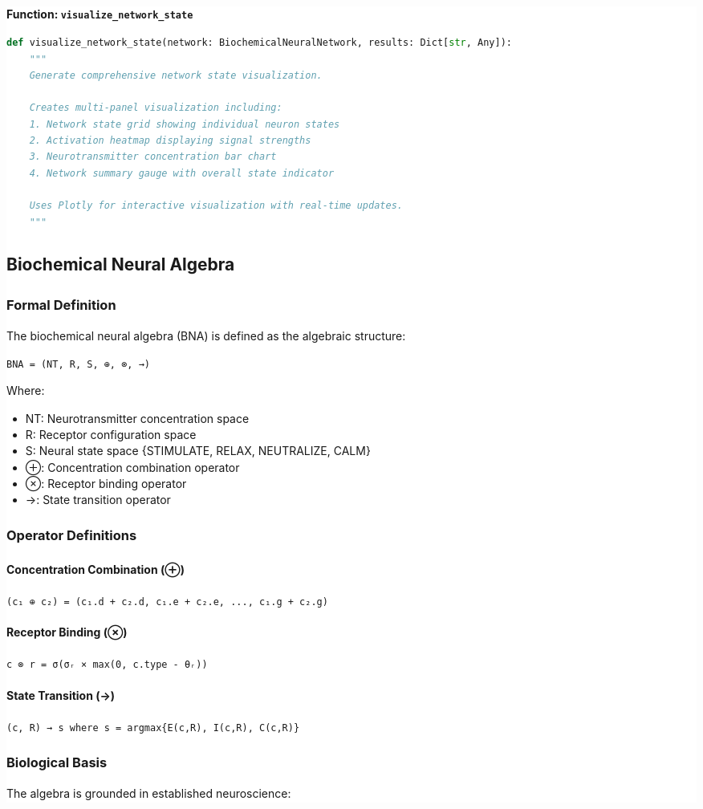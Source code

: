 **Function: `visualize_network_state`**
```python
def visualize_network_state(network: BiochemicalNeuralNetwork, results: Dict[str, Any]):
    """
    Generate comprehensive network state visualization.
    
    Creates multi-panel visualization including:
    1. Network state grid showing individual neuron states
    2. Activation heatmap displaying signal strengths
    3. Neurotransmitter concentration bar chart
    4. Network summary gauge with overall state indicator
    
    Uses Plotly for interactive visualization with real-time updates.
    """
```

## Biochemical Neural Algebra

### Formal Definition

The biochemical neural algebra (BNA) is defined as the algebraic structure:

```
BNA = (NT, R, S, ⊕, ⊗, →)
```

Where:
- NT: Neurotransmitter concentration space
- R: Receptor configuration space
- S: Neural state space {STIMULATE, RELAX, NEUTRALIZE, CALM}
- ⊕: Concentration combination operator
- ⊗: Receptor binding operator  
- →: State transition operator

### Operator Definitions

#### Concentration Combination (⊕)
```
(c₁ ⊕ c₂) = (c₁.d + c₂.d, c₁.e + c₂.e, ..., c₁.g + c₂.g)
```

#### Receptor Binding (⊗)
```
c ⊗ r = σ(σᵣ × max(0, c.type - θᵣ))
```

#### State Transition (→)
```
(c, R) → s where s = argmax{E(c,R), I(c,R), C(c,R)}
```

### Biological Basis

The algebra is grounded in established neuroscience:
